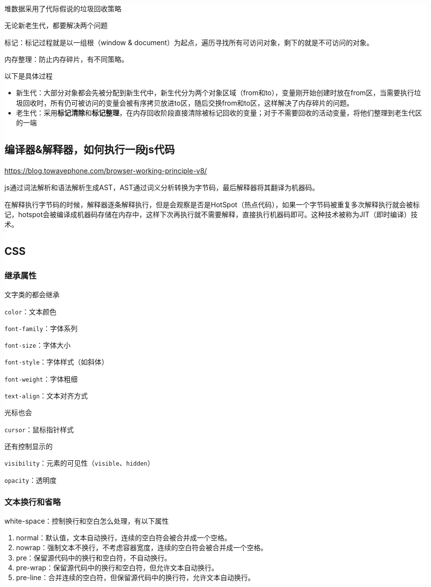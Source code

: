堆数据采用了代际假说的垃圾回收策略

无论新老生代，都要解决两个问题

标记：标记过程就是以一组根（window & document）为起点，遍历寻找所有可访问对象，剩下的就是不可访问的对象。

内存整理：防止内存碎片，有不同策略。

以下是具体过程

- 新生代：大部分对象都会先被分配到新生代中，新生代分为两个对象区域（from和to），变量刚开始创建时放在from区，当需要执行垃圾回收时，所有仍可被访问的变量会被有序拷贝放进to区，随后交换from和to区，这样解决了内存碎片的问题。
- 老生代：采用**标记清除**和**标记整理**，在内存回收阶段直接清除被标记回收的变量；对于不需要回收的活动变量，将他们整理到老生代区的一端

## 编译器&解释器，如何执行一段js代码

https://blog.towavephone.com/browser-working-principle-v8/

js通过词法解析和语法解析生成AST，AST通过词义分析转换为字节码，最后解释器将其翻译为机器码。

在解释执行字节码的时候，解释器逐条解释执行，但是会观察是否是HotSpot（热点代码），如果一个字节码被重复多次解释执行就会被标记，hotspot会被编译成机器码存储在内存中，这样下次再执行就不需要解释，直接执行机器码即可。这种技术被称为JIT（即时编译）技术。

## CSS

### 继承属性

文字类的都会继承

`color`：文本颜色

`font-family`：字体系列

`font-size`：字体大小

`font-style`：字体样式（如斜体）

`font-weight`：字体粗细

`text-align`：文本对齐方式

光标也会

`cursor`：鼠标指针样式

还有控制显示的

`visibility`：元素的可见性（`visible`、`hidden`）

`opacity`：透明度

### 文本换行和省略

white-space：控制换行和空白怎么处理，有以下属性

1. normal：默认值，文本自动换行，连续的空白符会被合并成一个空格。
2. nowrap：强制文本不换行，不考虑容器宽度，连续的空白符会被合并成一个空格。
3. pre：保留源代码中的换行和空白符，不自动换行。
4. pre-wrap：保留源代码中的换行和空白符，但允许文本自动换行。
5. pre-line：合并连续的空白符，但保留源代码中的换行符，允许文本自动换行。
